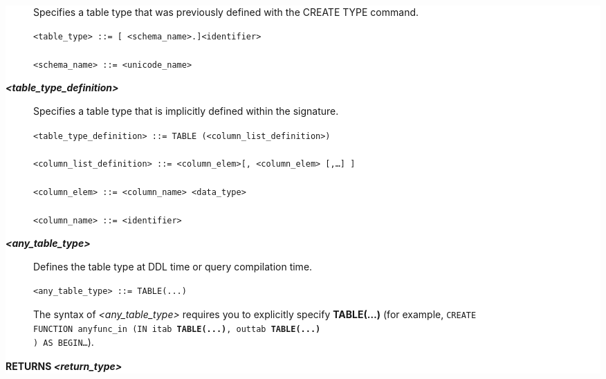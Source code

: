</b></dt>
<dd>

Specifies a table type that was previously defined with the CREATE TYPE command.

```
<table_type> ::= [ <schema_name>.]<identifier>

<schema_name> ::= <unicode_name>
```



</dd><dt><b>

*<table\_type\_definition\>*

</b></dt>
<dd>

Specifies a table type that is implicitly defined within the signature.

```
<table_type_definition> ::= TABLE (<column_list_definition>)

<column_list_definition> ::= <column_elem>[, <column_elem> [,…] ] 

<column_elem> ::= <column_name> <data_type>

<column_name> ::= <identifier>
```



</dd><dt><b>

*<any\_table\_type\>*

</b></dt>
<dd>

Defines the table type at DDL time or query compilation time.

```
<any_table_type> ::= TABLE(...)
```

The syntax of *<any\_table\_type\>* requires you to explicitly specify **TABLE\(…\)** \(for example, <code>CREATE FUNCTION anyfunc_in (IN itab <b>TABLE(...)</b>, outtab <b>TABLE(...)</b> ) AS BEGIN…</code>\).



</dd>
</dl>



</dd><dt><b>

RETURNS *<return\_type\>*

</b></dt>
<dd>

